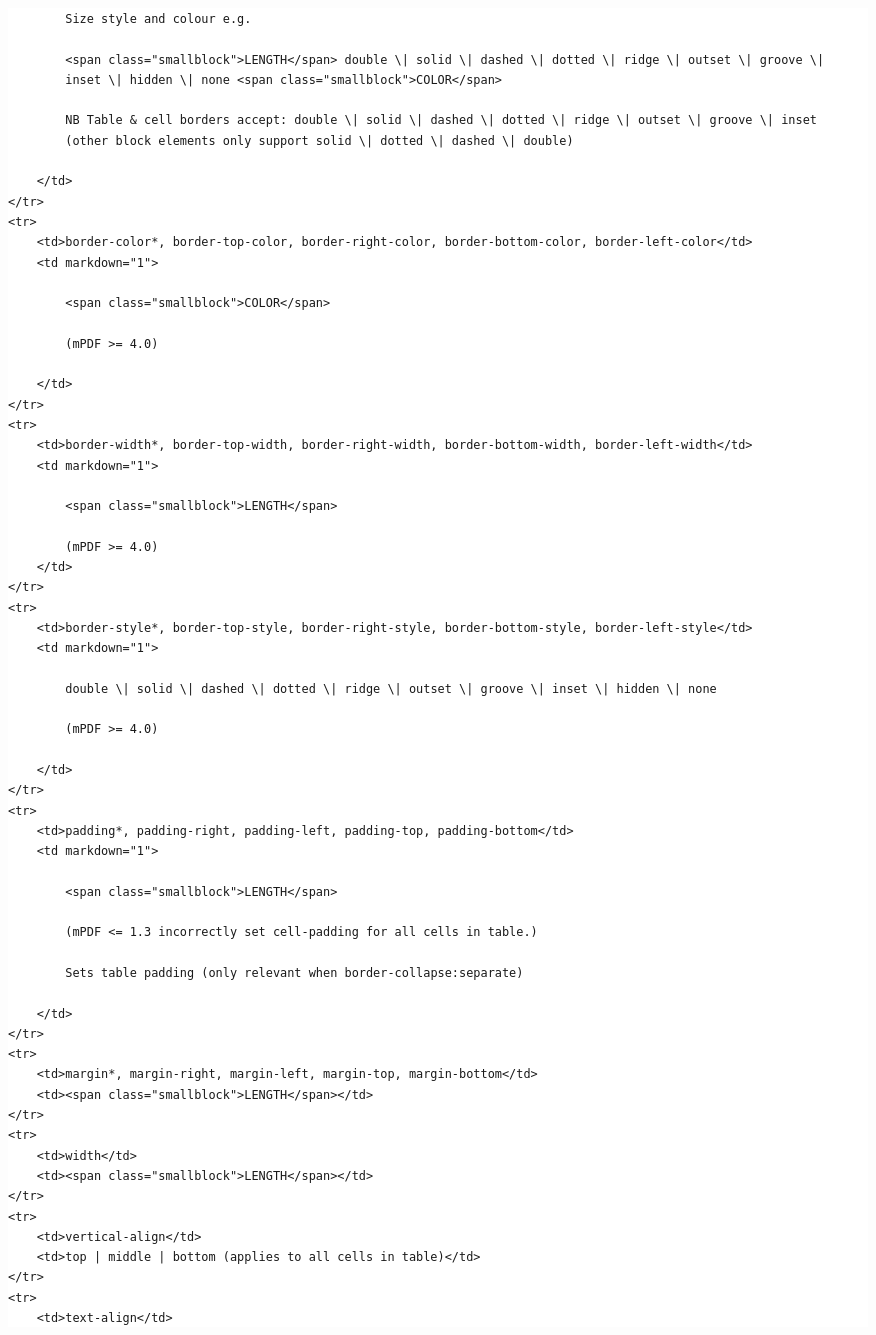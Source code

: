 			Size style and colour e.g.

			<span class="smallblock">LENGTH</span> double \| solid \| dashed \| dotted \| ridge \| outset \| groove \|
			inset \| hidden \| none <span class="smallblock">COLOR</span> 

			NB Table & cell borders accept: double \| solid \| dashed \| dotted \| ridge \| outset \| groove \| inset
			(other block elements only support solid \| dotted \| dashed \| double)

		</td>
	</tr>
	<tr>
		<td>border-color*, border-top-color, border-right-color, border-bottom-color, border-left-color</td>
		<td markdown="1">

			<span class="smallblock">COLOR</span>

			(mPDF >= 4.0)

		</td>
	</tr>
	<tr>
		<td>border-width*, border-top-width, border-right-width, border-bottom-width, border-left-width</td>
		<td markdown="1">

			<span class="smallblock">LENGTH</span> 

			(mPDF >= 4.0)
		</td>
	</tr>
	<tr>
		<td>border-style*, border-top-style, border-right-style, border-bottom-style, border-left-style</td>
		<td markdown="1">

			double \| solid \| dashed \| dotted \| ridge \| outset \| groove \| inset \| hidden \| none

			(mPDF >= 4.0)

		</td>
	</tr>
	<tr>
		<td>padding*, padding-right, padding-left, padding-top, padding-bottom</td>
		<td markdown="1">

			<span class="smallblock">LENGTH</span>

			(mPDF <= 1.3 incorrectly set cell-padding for all cells in table.)

			Sets table padding (only relevant when border-collapse:separate)

		</td>
	</tr>
	<tr>
		<td>margin*, margin-right, margin-left, margin-top, margin-bottom</td>
		<td><span class="smallblock">LENGTH</span></td>
	</tr>
	<tr>
		<td>width</td>
		<td><span class="smallblock">LENGTH</span></td>
	</tr>
	<tr>
		<td>vertical-align</td>
		<td>top | middle | bottom (applies to all cells in table)</td>
	</tr>
	<tr>
		<td>text-align</td>